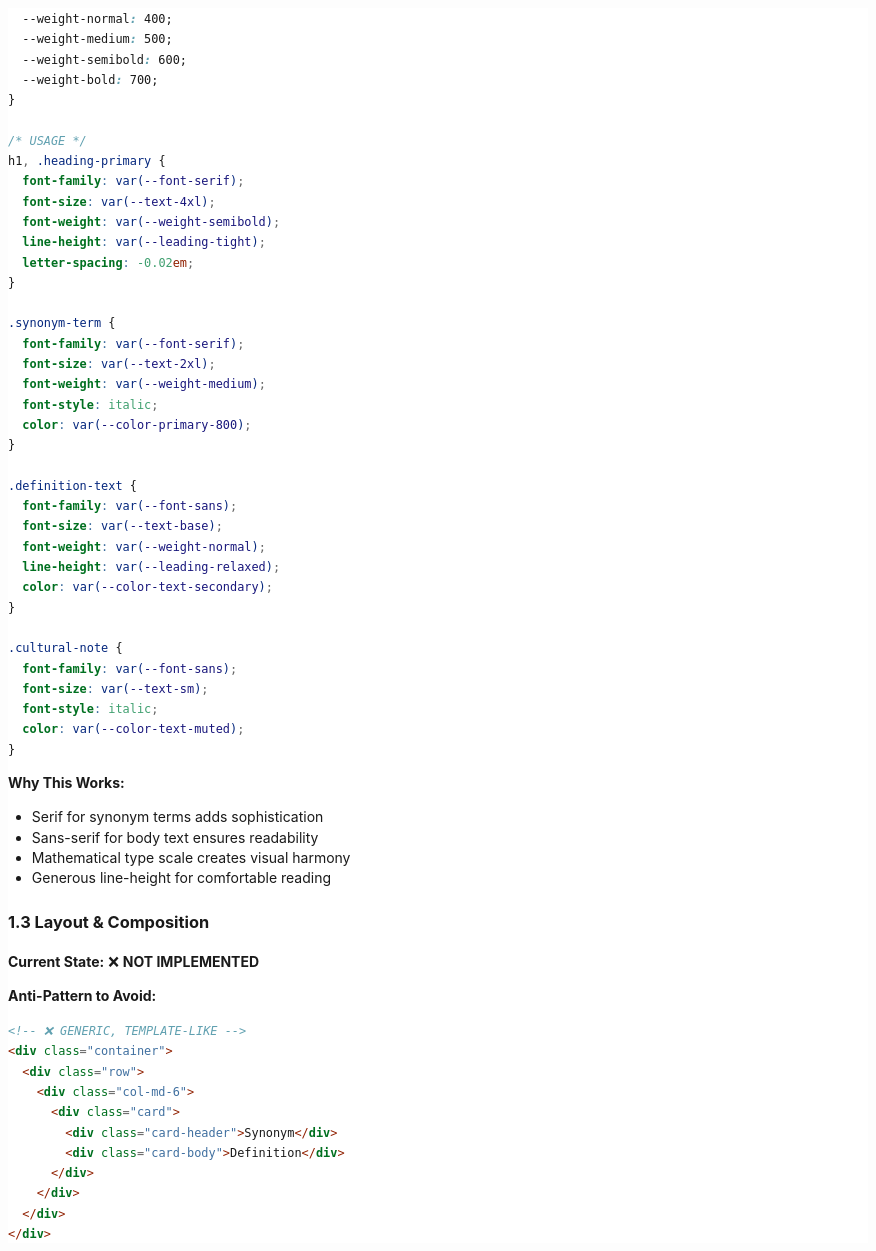 ```css
  --weight-normal: 400;
  --weight-medium: 500;
  --weight-semibold: 600;
  --weight-bold: 700;
}

/* USAGE */
h1, .heading-primary {
  font-family: var(--font-serif);
  font-size: var(--text-4xl);
  font-weight: var(--weight-semibold);
  line-height: var(--leading-tight);
  letter-spacing: -0.02em;
}

.synonym-term {
  font-family: var(--font-serif);
  font-size: var(--text-2xl);
  font-weight: var(--weight-medium);
  font-style: italic;
  color: var(--color-primary-800);
}

.definition-text {
  font-family: var(--font-sans);
  font-size: var(--text-base);
  font-weight: var(--weight-normal);
  line-height: var(--leading-relaxed);
  color: var(--color-text-secondary);
}

.cultural-note {
  font-family: var(--font-sans);
  font-size: var(--text-sm);
  font-style: italic;
  color: var(--color-text-muted);
}
```

**Why This Works:**
- Serif for synonym terms adds sophistication
- Sans-serif for body text ensures readability
- Mathematical type scale creates visual harmony
- Generous line-height for comfortable reading

### 1.3 Layout & Composition

**Current State:** ❌ **NOT IMPLEMENTED**

**Anti-Pattern to Avoid:**
```html
<!-- ❌ GENERIC, TEMPLATE-LIKE -->
<div class="container">
  <div class="row">
    <div class="col-md-6">
      <div class="card">
        <div class="card-header">Synonym</div>
        <div class="card-body">Definition</div>
      </div>
    </div>
  </div>
</div>
```
